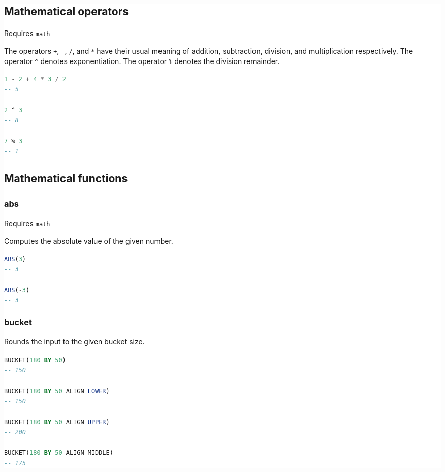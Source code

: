 ## Mathematical operators

[Requires `math`](#optional-features)

The operators `+`, `-`, `/`, and `*` have their usual meaning of addition, subtraction, division, and
multiplication respectively. The operator `^` denotes exponentiation. The operator `%` denotes the division
remainder.


```sql
1 - 2 + 4 * 3 / 2
-- 5

2 ^ 3
-- 8

7 % 3
-- 1
```

## Mathematical functions

### abs

[Requires `math`](#optional-features)

Computes the absolute value of the given number.

```sql
ABS(3)
-- 3

ABS(-3)
-- 3
```

### bucket

Rounds the input to the given bucket size.

```sql
BUCKET(180 BY 50)
-- 150

BUCKET(180 BY 50 ALIGN LOWER)
-- 150

BUCKET(180 BY 50 ALIGN UPPER)
-- 200

BUCKET(180 BY 50 ALIGN MIDDLE)
-- 175
```

